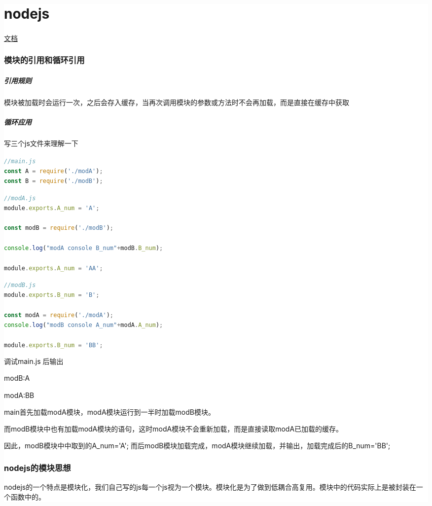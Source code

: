 # 	nodejs

[文档](http://nodejs.cn/api/) 

###  模块的引用和循环引用

##### 引用规则

模块被加载时会运行一次，之后会存入缓存，当再次调用模块的参数或方法时不会再加载，而是直接在缓存中获取

##### 循环应用

写三个js文件来理解一下

```js
//main.js
const A = require('./modA');
const B = require('./modB');
```

```js
//modA.js
module.exports.A_num = 'A';

const modB = require('./modB');

console.log("modA console B_num"+modB.B_num);

module.exports.A_num = 'AA';
```

```js
//modB.js
module.exports.B_num = 'B';

const modA = require('./modA');
console.log("modB console A_num"+modA.A_num);

module.exports.B_num = 'BB';
```

调试main.js 后输出

modB:A

modA:BB

main首先加载modA模块，modA模块运行到一半时加载modB模块。

而modB模块中也有加载modA模块的语句，这时modA模块不会重新加载，而是直接读取modA已加载的缓存。

因此，modB模块中中取到的A_num='A'; 而后modB模块加载完成，modA模块继续加载，并输出，加载完成后的B_num='BB';

### nodejs的模块思想

nodejs的一个特点是模块化，我们自己写的js每一个js视为一个模块。模块化是为了做到低耦合高复用。模块中的代码实际上是被封装在一个函数中的。
